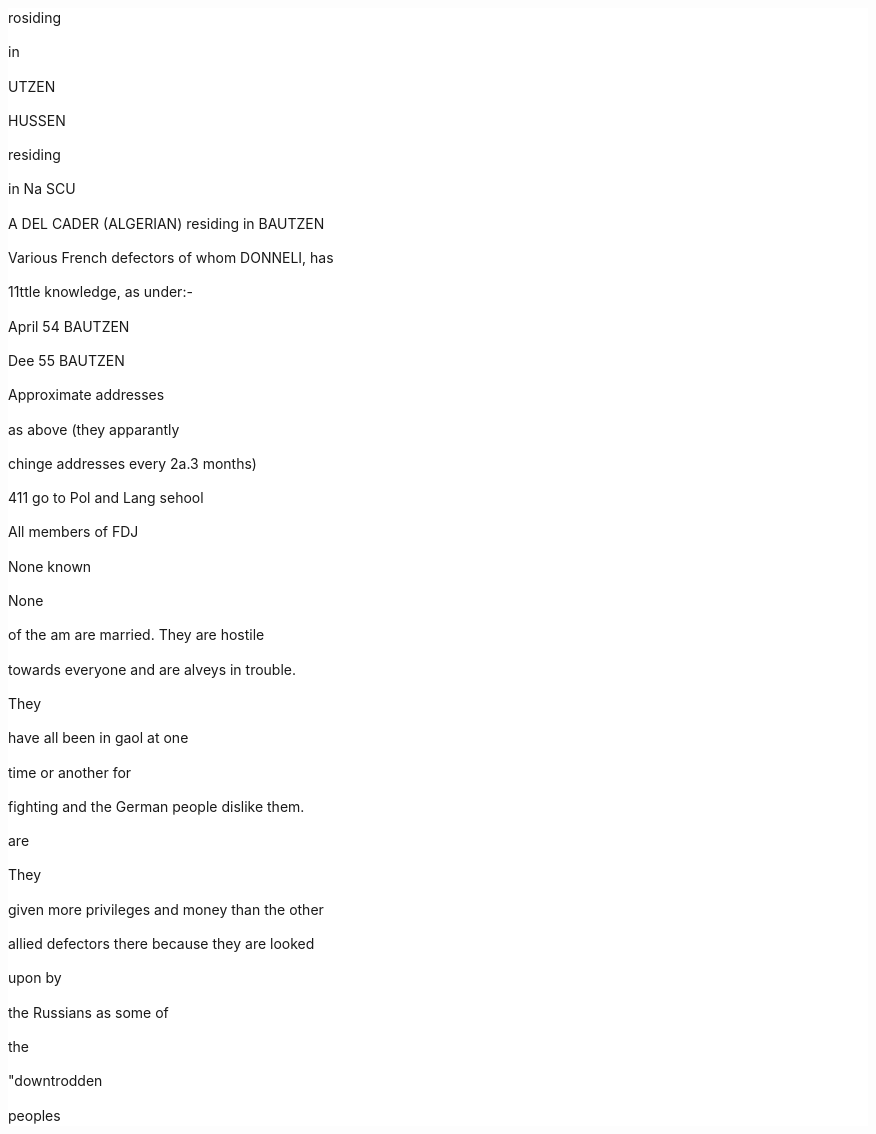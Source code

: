 rosiding

in

UTZEN

HUSSEN

residing

in Na SCU

A DEL CADER (ALGERIAN) residing in BAUTZEN

Various French defectors of whom DONNELI, has

11ttle knowledge, as under:-

April 54 BAUTZEN

Dee 55 BAUTZEN

Approximate addresses

as above (they apparantly

chinge addresses every 2a.3 months)

411 go to Pol and Lang sehool

All members of FDJ

None known

None

of the am are married. They are hostile

towards everyone and are alveys in trouble.

They

have all been in gaol at one

time or another for

fighting and the German people dislike them.

are

They

given more privileges and money than the other

allied defectors there because they are looked

upon by

the Russians as some of

the

"downtrodden

peoples
